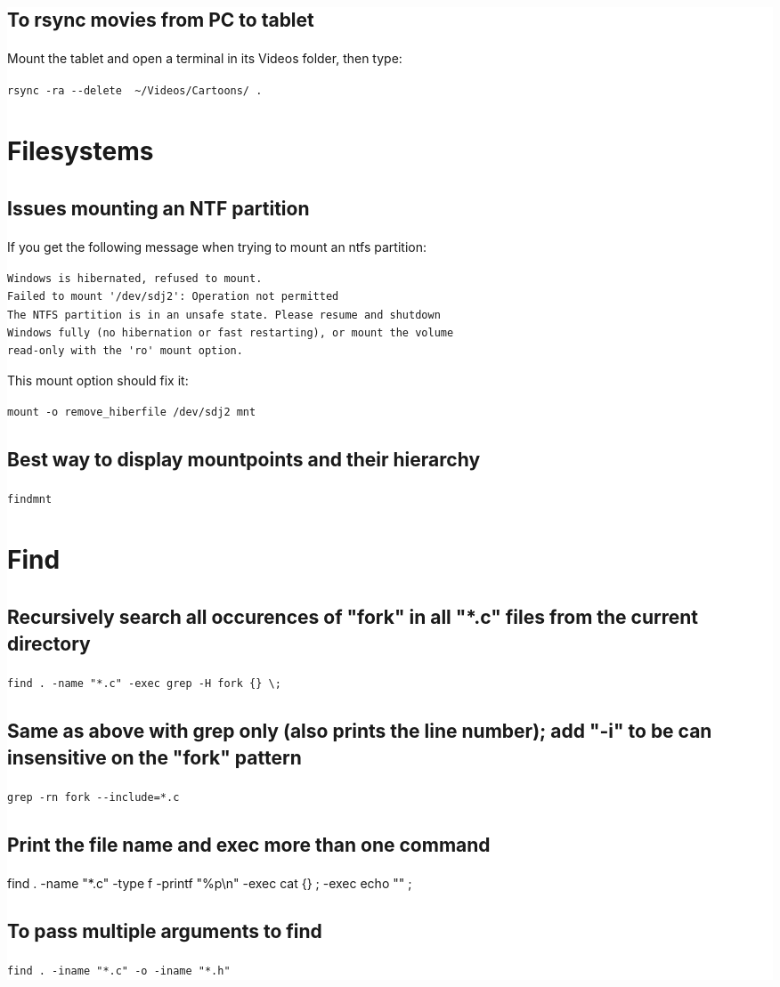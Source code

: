 ## To rsync movies from PC to tablet
Mount the tablet and open a terminal in its Videos folder, then type:
```
rsync -ra --delete  ~/Videos/Cartoons/ .
```

# Filesystems

## Issues mounting an NTF partition
If you get the following message when trying to mount an ntfs partition:
```
Windows is hibernated, refused to mount.
Failed to mount '/dev/sdj2': Operation not permitted
The NTFS partition is in an unsafe state. Please resume and shutdown
Windows fully (no hibernation or fast restarting), or mount the volume
read-only with the 'ro' mount option.
```
This mount option should fix it:
```
mount -o remove_hiberfile /dev/sdj2 mnt
```

## Best way to display mountpoints and their hierarchy
```
findmnt
```

# Find

## Recursively search all occurences of "fork" in all "*.c" files from the current directory

```
find . -name "*.c" -exec grep -H fork {} \;
```

## Same as above with grep only (also prints the line number); add "-i" to be can insensitive on the "fork" pattern

```
grep -rn fork --include=*.c
```

## Print the file name and exec more than one command

find . -name "*.c" -type f -printf "%p\n" -exec cat {} \; -exec echo "" \;

## To pass multiple arguments to find
```
find . -iname "*.c" -o -iname "*.h"
```
